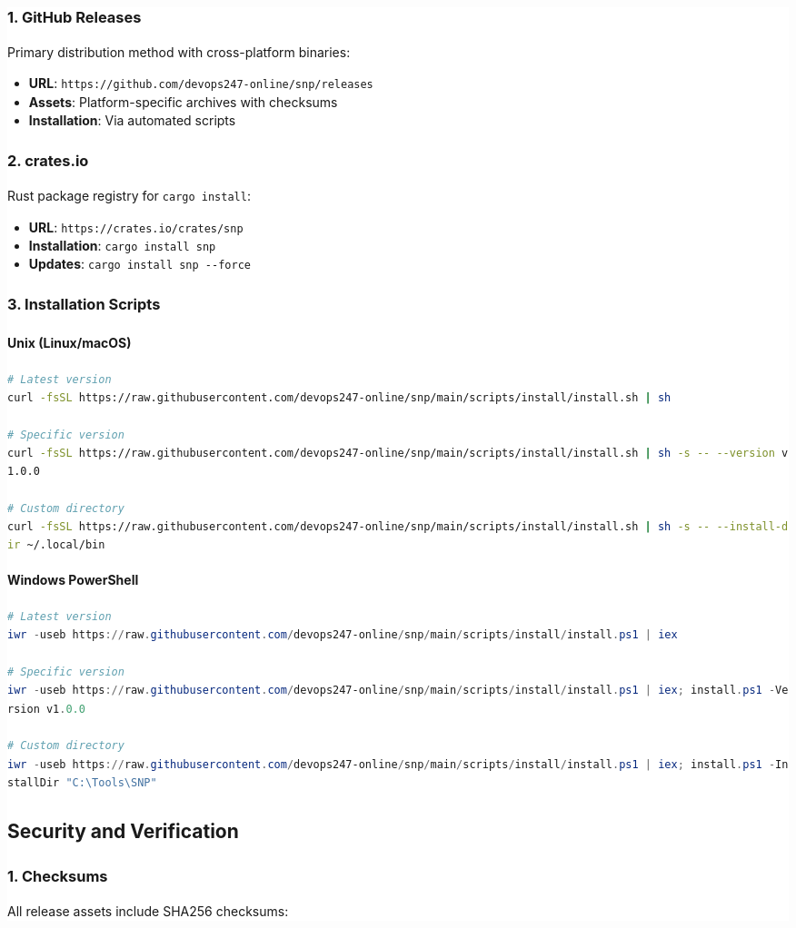 ### 1. GitHub Releases

Primary distribution method with cross-platform binaries:
- **URL**: `https://github.com/devops247-online/snp/releases`
- **Assets**: Platform-specific archives with checksums
- **Installation**: Via automated scripts

### 2. crates.io

Rust package registry for `cargo install`:
- **URL**: `https://crates.io/crates/snp`
- **Installation**: `cargo install snp`
- **Updates**: `cargo install snp --force`

### 3. Installation Scripts

#### Unix (Linux/macOS)
```bash
# Latest version
curl -fsSL https://raw.githubusercontent.com/devops247-online/snp/main/scripts/install/install.sh | sh

# Specific version
curl -fsSL https://raw.githubusercontent.com/devops247-online/snp/main/scripts/install/install.sh | sh -s -- --version v1.0.0

# Custom directory
curl -fsSL https://raw.githubusercontent.com/devops247-online/snp/main/scripts/install/install.sh | sh -s -- --install-dir ~/.local/bin
```

#### Windows PowerShell
```powershell
# Latest version
iwr -useb https://raw.githubusercontent.com/devops247-online/snp/main/scripts/install/install.ps1 | iex

# Specific version
iwr -useb https://raw.githubusercontent.com/devops247-online/snp/main/scripts/install/install.ps1 | iex; install.ps1 -Version v1.0.0

# Custom directory
iwr -useb https://raw.githubusercontent.com/devops247-online/snp/main/scripts/install/install.ps1 | iex; install.ps1 -InstallDir "C:\Tools\SNP"
```

## Security and Verification

### 1. Checksums

All release assets include SHA256 checksums:
